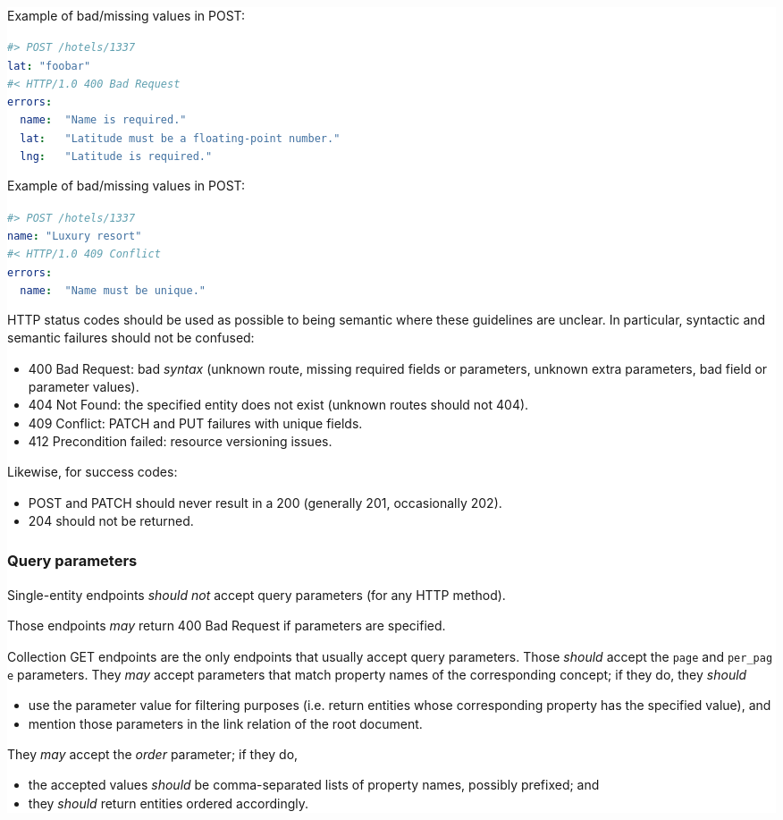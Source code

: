 Example of bad/missing values in POST:

```yml
#> POST /hotels/1337
lat: "foobar"
#< HTTP/1.0 400 Bad Request
errors:
  name:  "Name is required."
  lat:   "Latitude must be a floating-point number."
  lng:   "Latitude is required."
```

Example of bad/missing values in POST:

```yml
#> POST /hotels/1337
name: "Luxury resort"
#< HTTP/1.0 409 Conflict
errors:
  name:  "Name must be unique."
```

HTTP status codes should be used as possible to being semantic where these
guidelines are unclear. In particular, syntactic and semantic failures should
not be confused:

- 400 Bad Request: bad _syntax_ (unknown route, missing required fields or
  parameters, unknown extra parameters, bad field or parameter values).
- 404 Not Found: the specified entity does not exist (unknown routes should not
  404).
- 409 Conflict: PATCH and PUT failures with unique fields.
- 412 Precondition failed: resource versioning issues.

Likewise, for success codes:

- POST and PATCH should never result in a 200 (generally 201, occasionally 202).
- 204 should not be returned.

### Query parameters

Single-entity endpoints _should not_ accept query parameters (for any HTTP
method).

Those endpoints _may_ return 400 Bad Request if parameters are specified.

Collection GET endpoints are the only endpoints that usually accept query
parameters. Those _should_ accept the `page` and `per_page` parameters. They
_may_ accept parameters that match property names of the corresponding concept;
if they do, they _should_

- use the parameter value for filtering purposes (i.e. return entities whose
  corresponding property has the specified value), and
- mention those parameters in the link relation of the root document.

They _may_ accept the _order_ parameter; if they do,

- the accepted values _should_ be comma-separated lists of property names,
  possibly prefixed; and
- they _should_ return entities ordered accordingly.
